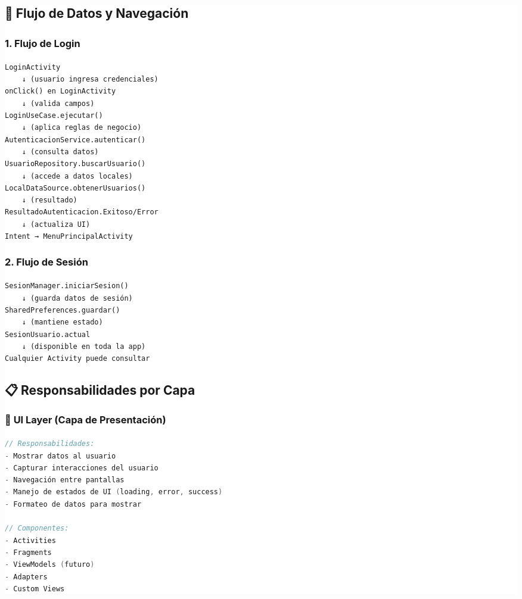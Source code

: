 ## 🔄 Flujo de Datos y Navegación

### 1. **Flujo de Login**
```
LoginActivity
    ↓ (usuario ingresa credenciales)
onClick() en LoginActivity
    ↓ (valida campos)
LoginUseCase.ejecutar()
    ↓ (aplica reglas de negocio)
AutenticacionService.autenticar()
    ↓ (consulta datos)
UsuarioRepository.buscarUsuario()
    ↓ (accede a datos locales)
LocalDataSource.obtenerUsuarios()
    ↓ (resultado)
ResultadoAutenticacion.Exitoso/Error
    ↓ (actualiza UI)
Intent → MenuPrincipalActivity
```

### 2. **Flujo de Sesión**
```
SesionManager.iniciarSesion()
    ↓ (guarda datos de sesión)
SharedPreferences.guardar()
    ↓ (mantiene estado)
SesionUsuario.actual
    ↓ (disponible en toda la app)
Cualquier Activity puede consultar
```

## 📋 Responsabilidades por Capa

### 🎨 **UI Layer (Capa de Presentación)**
```kotlin
// Responsabilidades:
- Mostrar datos al usuario
- Capturar interacciones del usuario
- Navegación entre pantallas
- Manejo de estados de UI (loading, error, success)
- Formateo de datos para mostrar

// Componentes:
- Activities
- Fragments  
- ViewModels (futuro)
- Adapters
- Custom Views
```
